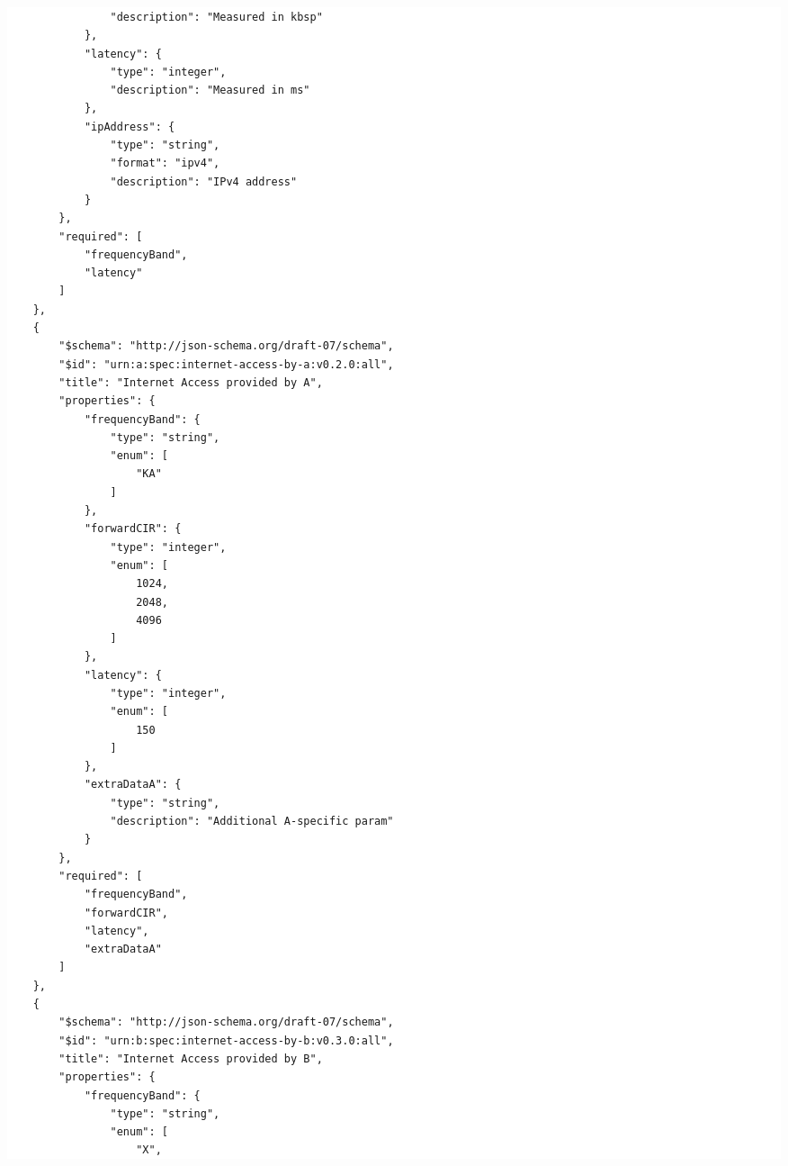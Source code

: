 ```plantuml
                "description": "Measured in kbsp"
            },
            "latency": {
                "type": "integer",
                "description": "Measured in ms"
            },
            "ipAddress": {
                "type": "string",
                "format": "ipv4",
                "description": "IPv4 address"
            }
        },
        "required": [
            "frequencyBand",
            "latency"
        ]
    },
    {
        "$schema": "http://json-schema.org/draft-07/schema",
        "$id": "urn:a:spec:internet-access-by-a:v0.2.0:all",
        "title": "Internet Access provided by A",
        "properties": {
            "frequencyBand": {
                "type": "string",
                "enum": [
                    "KA"
                ]
            },
            "forwardCIR": {
                "type": "integer",
                "enum": [
                    1024,
                    2048,
                    4096
                ]
            },
            "latency": {
                "type": "integer",
                "enum": [
                    150
                ]
            },
            "extraDataA": {
                "type": "string",
                "description": "Additional A-specific param"
            }
        },
        "required": [
            "frequencyBand",
            "forwardCIR",
            "latency",
            "extraDataA"
        ]
    },
    {
        "$schema": "http://json-schema.org/draft-07/schema",
        "$id": "urn:b:spec:internet-access-by-b:v0.3.0:all",
        "title": "Internet Access provided by B",
        "properties": {
            "frequencyBand": {
                "type": "string",
                "enum": [
                    "X",
```